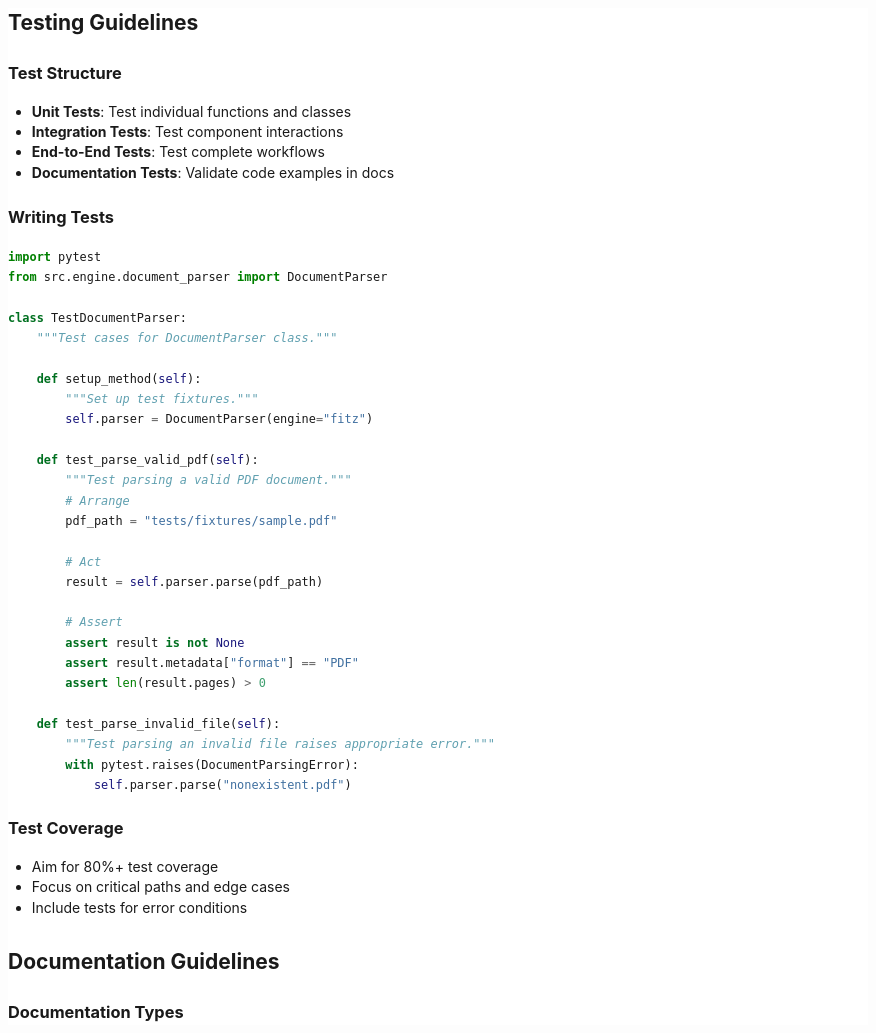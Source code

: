 ## Testing Guidelines

### Test Structure

- **Unit Tests**: Test individual functions and classes
- **Integration Tests**: Test component interactions
- **End-to-End Tests**: Test complete workflows
- **Documentation Tests**: Validate code examples in docs

### Writing Tests

```python
import pytest
from src.engine.document_parser import DocumentParser

class TestDocumentParser:
    """Test cases for DocumentParser class."""

    def setup_method(self):
        """Set up test fixtures."""
        self.parser = DocumentParser(engine="fitz")

    def test_parse_valid_pdf(self):
        """Test parsing a valid PDF document."""
        # Arrange
        pdf_path = "tests/fixtures/sample.pdf"

        # Act
        result = self.parser.parse(pdf_path)

        # Assert
        assert result is not None
        assert result.metadata["format"] == "PDF"
        assert len(result.pages) > 0

    def test_parse_invalid_file(self):
        """Test parsing an invalid file raises appropriate error."""
        with pytest.raises(DocumentParsingError):
            self.parser.parse("nonexistent.pdf")
```

### Test Coverage

- Aim for 80%+ test coverage
- Focus on critical paths and edge cases
- Include tests for error conditions

## Documentation Guidelines

### Documentation Types
